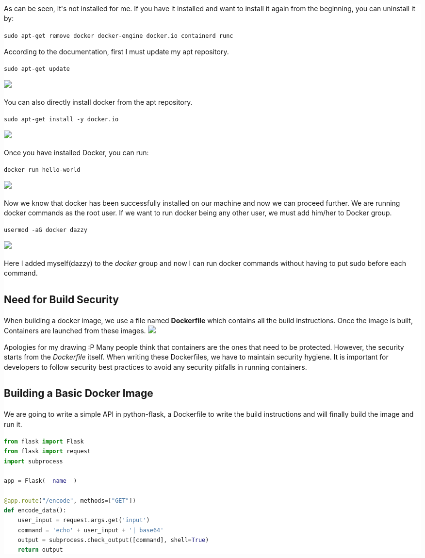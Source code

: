 As can be seen, it's not installed for me. If you have it installed and want to install it again from the beginning, you can uninstall it by:
```
sudo apt-get remove docker docker-engine docker.io containerd runc
```

According to the documentation, first I must update my apt repository.
```
sudo apt-get update
```

![](https://raw.githubusercontent.com/dazzyddos/dazzyddos.github.io/master/Images/DockerBuildSec/Pasted%20image%2020210404171726.png)

You can also directly install docker from the apt repository.
```
sudo apt-get install -y docker.io
```
![](https://raw.githubusercontent.com/dazzyddos/dazzyddos.github.io/master/Images/DockerBuildSec/Pasted%20image%2020210404172946.png)

Once you have installed Docker, you can run:
```
docker run hello-world
```

![](https://raw.githubusercontent.com/dazzyddos/dazzyddos.github.io/master/Images/DockerBuildSec/Pasted%20image%2020210404173125.png)

Now we know that docker has been successfully installed on our machine and now we can proceed further. We are running docker commands as the root user. If we want to run docker being any other user, we must add him/her to Docker group. 
```
usermod -aG docker dazzy
```
![](https://raw.githubusercontent.com/dazzyddos/dazzyddos.github.io/master/Images/DockerBuildSec/Pasted%20image%2020210404173549.png)

Here I added myself(dazzy) to the *docker* group and now I can run docker commands without having to put sudo before each command.

## Need for Build Security
When building a docker image, we use a file named **Dockerfile** which contains all the build instructions. Once the image is built, Containers are launched from these images.
![](https://raw.githubusercontent.com/dazzyddos/dazzyddos.github.io/master/Images/DockerBuildSec/Pasted%20image%2020210404174246.png)

Apologies for my drawing :P
Many people think that containers are the ones that need to be protected. However, the security starts from the *Dockerfile* itself. When writing these Dockerfiles, we have to maintain security hygiene. It is important for developers to follow security best practices to avoid any security pitfalls in running containers.

## Building a Basic Docker Image
We are going to write a simple API in python-flask, a Dockerfile to write the build instructions and will finally build the image and run it.
```python
from flask import Flask
from flask import request
import subprocess

app = Flask(__name__)

@app.route("/encode", methods=["GET"])
def encode_data():
    user_input = request.args.get('input')
    command = 'echo' + user_input + '| base64'
    output = subprocess.check_output([command], shell=True)
    return output

```